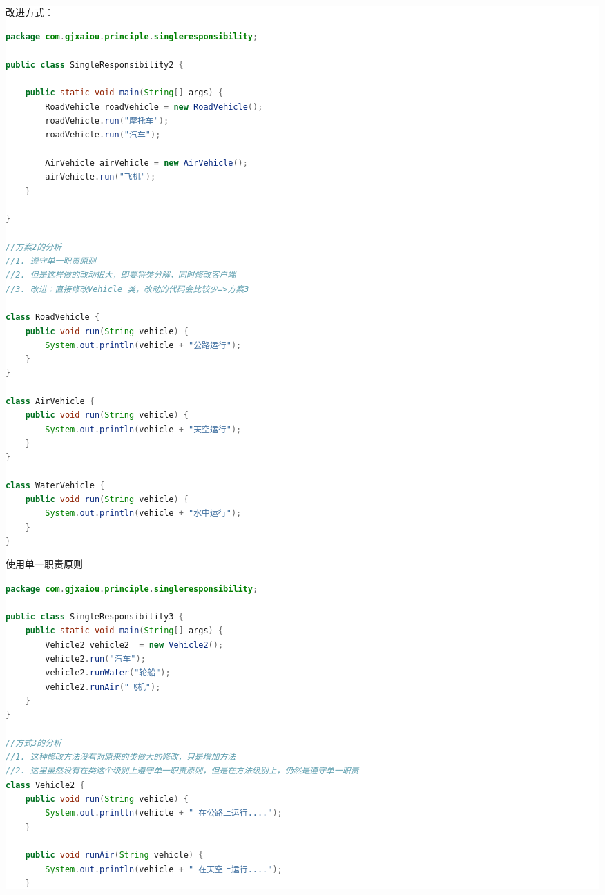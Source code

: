 改进方式：
```java
package com.gjxaiou.principle.singleresponsibility;

public class SingleResponsibility2 {

	public static void main(String[] args) {
		RoadVehicle roadVehicle = new RoadVehicle();
		roadVehicle.run("摩托车");
		roadVehicle.run("汽车");
		
		AirVehicle airVehicle = new AirVehicle();
		airVehicle.run("飞机");
	}

}

//方案2的分析
//1. 遵守单一职责原则
//2. 但是这样做的改动很大，即要将类分解，同时修改客户端
//3. 改进：直接修改Vehicle 类，改动的代码会比较少=>方案3

class RoadVehicle {
	public void run(String vehicle) {
		System.out.println(vehicle + "公路运行");
	}
}

class AirVehicle {
	public void run(String vehicle) {
		System.out.println(vehicle + "天空运行");
	}
}

class WaterVehicle {
	public void run(String vehicle) {
		System.out.println(vehicle + "水中运行");
	}
}
```

使用单一职责原则
```java
package com.gjxaiou.principle.singleresponsibility;

public class SingleResponsibility3 {
	public static void main(String[] args) {
		Vehicle2 vehicle2  = new Vehicle2();
		vehicle2.run("汽车");
		vehicle2.runWater("轮船");
		vehicle2.runAir("飞机");
	}
}

//方式3的分析
//1. 这种修改方法没有对原来的类做大的修改，只是增加方法
//2. 这里虽然没有在类这个级别上遵守单一职责原则，但是在方法级别上，仍然是遵守单一职责
class Vehicle2 {
	public void run(String vehicle) {
		System.out.println(vehicle + " 在公路上运行....");
	}
	
	public void runAir(String vehicle) {
		System.out.println(vehicle + " 在天空上运行....");
	}
```